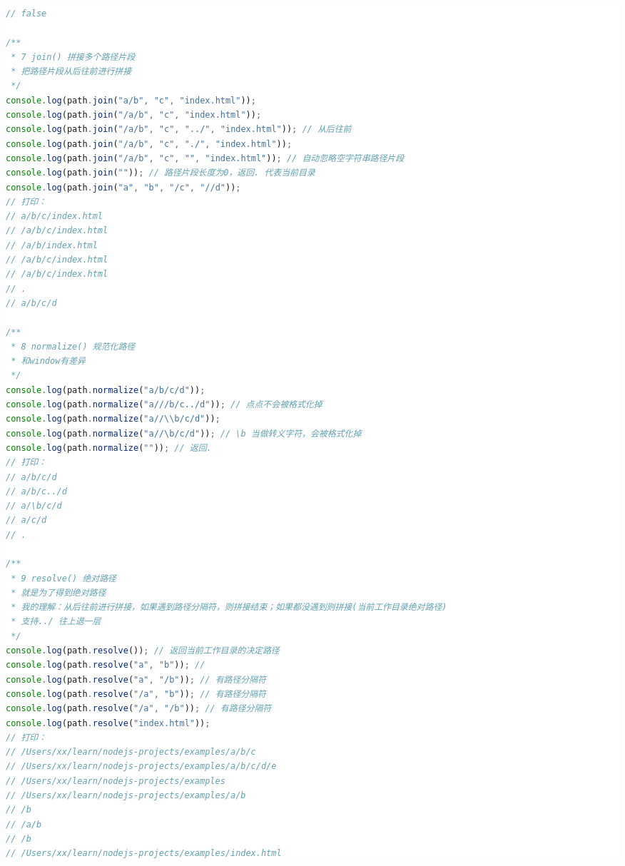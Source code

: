 ```js
// false

/**
 * 7 join() 拼接多个路径片段
 * 把路径片段从后往前进行拼接
 */
console.log(path.join("a/b", "c", "index.html"));
console.log(path.join("/a/b", "c", "index.html"));
console.log(path.join("/a/b", "c", "../", "index.html")); // 从后往前
console.log(path.join("/a/b", "c", "./", "index.html"));
console.log(path.join("/a/b", "c", "", "index.html")); // 自动忽略空字符串路径片段
console.log(path.join("")); // 路径片段长度为0，返回. 代表当前目录
console.log(path.join("a", "b", "/c", "//d"));
// 打印：
// a/b/c/index.html
// /a/b/c/index.html
// /a/b/index.html
// /a/b/c/index.html
// /a/b/c/index.html
// .
// a/b/c/d

/**
 * 8 normalize() 规范化路径
 * 和window有差异
 */
console.log(path.normalize("a/b/c/d"));
console.log(path.normalize("a///b/c../d")); // 点点不会被格式化掉
console.log(path.normalize("a//\\b/c/d"));
console.log(path.normalize("a//\b/c/d")); // \b 当做转义字符，会被格式化掉
console.log(path.normalize("")); // 返回.
// 打印：
// a/b/c/d
// a/b/c../d
// a/\b/c/d
// a/c/d
// .

/**
 * 9 resolve() 绝对路径
 * 就是为了得到绝对路径
 * 我的理解：从后往前进行拼接，如果遇到路径分隔符，则拼接结束；如果都没遇到则拼接(当前工作目录绝对路径)
 * 支持../ 往上退一层
 */
console.log(path.resolve()); // 返回当前工作目录的决定路径
console.log(path.resolve("a", "b")); //
console.log(path.resolve("a", "/b")); // 有路径分隔符
console.log(path.resolve("/a", "b")); // 有路径分隔符
console.log(path.resolve("/a", "/b")); // 有路径分隔符
console.log(path.resolve("index.html"));
// 打印：
// /Users/xx/learn/nodejs-projects/examples/a/b/c
// /Users/xx/learn/nodejs-projects/examples/a/b/c/d/e
// /Users/xx/learn/nodejs-projects/examples
// /Users/xx/learn/nodejs-projects/examples/a/b
// /b
// /a/b
// /b
// /Users/xx/learn/nodejs-projects/examples/index.html
```
